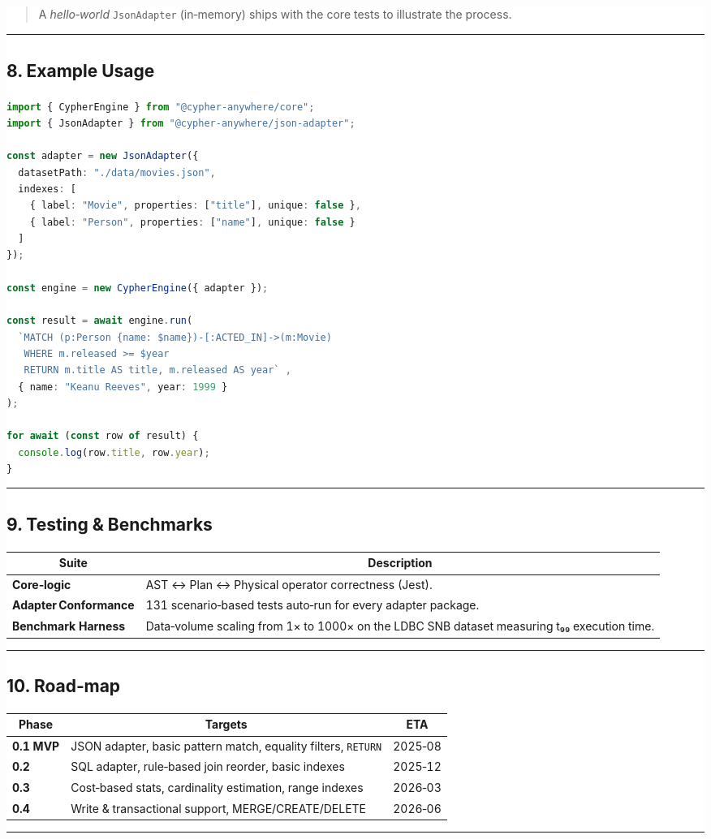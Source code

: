 > A *hello‑world* `JsonAdapter` (in‑memory) ships with the core tests to illustrate the process.

---

## 8. Example Usage

```ts
import { CypherEngine } from "@cypher-anywhere/core";
import { JsonAdapter } from "@cypher-anywhere/json-adapter";

const adapter = new JsonAdapter({
  datasetPath: "./data/movies.json",
  indexes: [
    { label: "Movie", properties: ["title"], unique: false },
    { label: "Person", properties: ["name"], unique: false }
  ]
});

const engine = new CypherEngine({ adapter });

const result = await engine.run(
  `MATCH (p:Person {name: $name})-[:ACTED_IN]->(m:Movie)
   WHERE m.released >= $year
   RETURN m.title AS title, m.released AS year` ,
  { name: "Keanu Reeves", year: 1999 }
);

for await (const row of result) {
  console.log(row.title, row.year);
}
```

---

## 9. Testing & Benchmarks

| Suite                   | Description                                                                                |
| ----------------------- | ------------------------------------------------------------------------------------------ |
| **Core‑logic**          | AST ↔ Plan ↔ Physical operator correctness (Jest).                                         |
| **Adapter Conformance** | 131 scenario‑based tests auto‑run for every adapter package.                               |
| **Benchmark Harness**   | Data‑volume scaling from 1× to 1000× on the LDBC SNB dataset measuring t₉₉ execution time. |

---

## 10. Road‑map

| Phase       | Targets                                                       | ETA     |
| ----------- | ------------------------------------------------------------- | ------- |
| **0.1 MVP** | JSON adapter, basic pattern match, equality filters, `RETURN` | 2025‑08 |
| **0.2**     | SQL adapter, rule‑based join reorder, basic indexes           | 2025‑12 |
| **0.3**     | Cost‑based stats, cardinality estimation, range indexes       | 2026‑03 |
| **0.4**     | Write & transactional support, MERGE/CREATE/DELETE            | 2026‑06 |

---